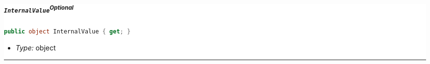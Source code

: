 ##### `InternalValue`<sup>Optional</sup> <a name="InternalValue" id="@cdktf/provider-opentelekomcloud.wafCcattackprotectionRuleV1.WafCcattackprotectionRuleV1TimeoutsOutputReference.property.internalValue"></a>

```csharp
public object InternalValue { get; }
```

- *Type:* object

---



